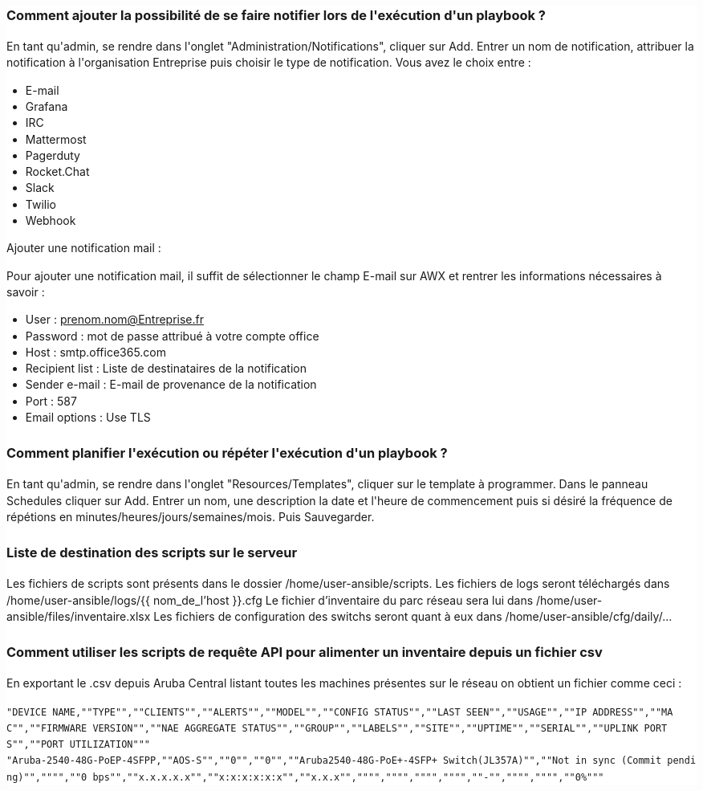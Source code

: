 ### Comment ajouter la possibilité de se faire notifier lors de l'exécution d'un playbook ?

En tant qu'admin, se rendre dans l'onglet "Administration/Notifications", cliquer sur Add. Entrer un nom de notification, attribuer la notification à l'organisation Entreprise puis choisir le type de notification. Vous avez le choix entre :

- E-mail
- Grafana
- IRC
- Mattermost
- Pagerduty
- Rocket.Chat
- Slack
- Twilio
- Webhook

Ajouter une notification mail :

Pour ajouter une notification mail, il suffit de sélectionner le champ E-mail sur AWX et rentrer les informations nécessaires à savoir :
- User : prenom.nom@Entreprise.fr
- Password : mot de passe attribué à votre compte office
- Host : smtp.office365.com
- Recipient list : Liste de destinataires de la notification
- Sender e-mail : E-mail de provenance de la notification
- Port : 587
- Email options : Use TLS

### Comment planifier l'exécution ou répéter l'exécution d'un playbook ?

En tant qu'admin, se rendre dans l'onglet "Resources/Templates", cliquer sur le template à programmer. Dans le panneau Schedules cliquer sur Add. Entrer un nom, une description la date et l'heure de commencement puis si désiré la fréquence de répétions en minutes/heures/jours/semaines/mois. Puis Sauvegarder.

### Liste de destination des scripts sur le serveur

Les fichiers de scripts sont présents dans le dossier /home/user-ansible/scripts.
Les fichiers de logs seront téléchargés dans /home/user-ansible/logs/{{ nom_de_l’host }}.cfg
Le fichier d’inventaire du parc réseau sera lui dans /home/user-ansible/files/inventaire.xlsx
Les fichiers de configuration des switchs seront quant à eux dans /home/user-ansible/cfg/daily/…

### Comment utiliser les scripts de requête API pour alimenter un inventaire depuis un fichier csv 

En exportant le .csv depuis Aruba Central listant toutes les machines présentes sur le réseau on obtient un fichier comme ceci :

```
"DEVICE NAME,""TYPE"",""CLIENTS"",""ALERTS"",""MODEL"",""CONFIG STATUS"",""LAST SEEN"",""USAGE"",""IP ADDRESS"",""MAC"",""FIRMWARE VERSION"",""NAE AGGREGATE STATUS"",""GROUP"",""LABELS"",""SITE"",""UPTIME"",""SERIAL"",""UPLINK PORTS"",""PORT UTILIZATION"""
"Aruba-2540-48G-PoEP-4SFPP,""AOS-S"",""0"",""0"",""Aruba2540-48G-PoE+-4SFP+ Switch(JL357A)"",""Not in sync (Commit pending)"","""",""0 bps"",""x.x.x.x.x"",""x:x:x:x:x:x"",""x.x.x"","""","""","""","""",""-"","""","""",""0%"""
```
